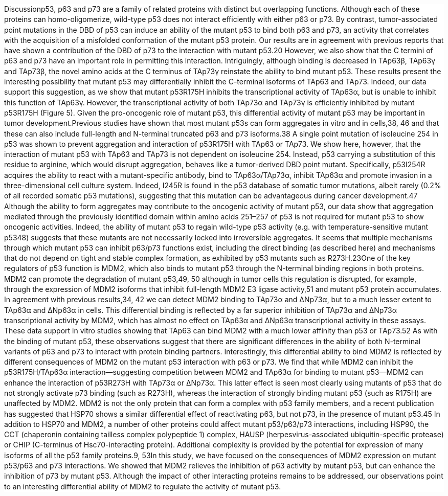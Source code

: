 Discussionp53, p63 and p73 are a family of related proteins with distinct but overlapping functions. Although each of these proteins can homo-oligomerize, wild-type p53 does not interact efficiently with either p63 or p73. By contrast, tumor-associated point mutations in the DBD of p53 can induce an ability of the mutant p53 to bind both p63 and p73, an activity that correlates with the acquisition of a misfolded conformation of the mutant p53 protein. Our results are in agreement with previous reports that have shown a contribution of the DBD of p73 to the interaction with mutant p53.20 However, we also show that the C termini of p63 and p73 have an important role in permitting this interaction. Intriguingly, although binding is decreased in TAp63β, TAp63γ and TAp73β, the novel amino acids at the C terminus of TAp73γ reinstate the ability to bind mutant p53. These results present the interesting possibility that mutant p53 may differentially inhibit the C-terminal isoforms of TAp63 and TAp73. Indeed, our data support this suggestion, as we show that mutant p53R175H inhibits the transcriptional activity of TAp63α, but is unable to inhibit this function of TAp63γ. However, the transcriptional activity of both TAp73α and TAp73γ is efficiently inhibited by mutant p53R175H (Figure 5). Given the pro-oncogenic role of mutant p53, this differential activity of mutant p53 may be important in tumor development.Previous studies have shown that most mutant p53s can form aggregates in vitro and in cells,38, 46 and that these can also include full-length and N-terminal truncated p63 and p73 isoforms.38 A single point mutation of isoleucine 254 in p53 was shown to prevent aggregation and interaction of p53R175H with TAp63 or TAp73. We show here, however, that the interaction of mutant p53 with TAp63 and TAp73 is not dependent on isoleucine 254. Instead, p53 carrying a substitution of this residue to arginine, which would disrupt aggregation, behaves like a tumor-derived DBD point mutant. Specifically, p53I254R acquires the ability to react with a mutant-specific antibody, bind to TAp63α/TAp73α, inhibit TAp63α and promote invasion in a three-dimensional cell culture system. Indeed, I245R is found in the p53 database of somatic tumor mutations, albeit rarely (0.2% of all recorded somatic p53 mutations), suggesting that this mutation can be advantageous during cancer development.47 Although the ability to form aggregates may contribute to the oncogenic activity of mutant p53, our data show that aggregation mediated through the previously identified domain within amino acids 251–257 of p53 is not required for mutant p53 to show oncogenic activities. Indeed, the ability of mutant p53 to regain wild-type p53 activity (e.g. with temperature-sensitive mutant p5348) suggests that these mutants are not necessarily locked into irreversible aggregates. It seems that multiple mechanisms through which mutant p53 can inhibit p63/p73 functions exist, including the direct binding (as described here) and mechanisms that do not depend on tight and stable complex formation, as exhibited by p53 mutants such as R273H.23One of the key regulators of p53 function is MDM2, which also binds to mutant p53 through the N-terminal binding regions in both proteins. MDM2 can promote the degradation of mutant p53,49, 50 although in tumor cells this regulation is disrupted, for example, through the expression of MDM2 isoforms that inhibit full-length MDM2 E3 ligase activity,51 and mutant p53 protein accumulates. In agreement with previous results,34, 42 we can detect MDM2 binding to TAp73α and ΔNp73α, but to a much lesser extent to TAp63α and ΔNp63α in cells. This differential binding is reflected by a far superior inhibition of TAp73α and ΔNp73α transcriptional activity by MDM2, which has almost no effect on TAp63α and ΔNp63α transcriptional activity in these assays. These data support in vitro studies showing that TAp63 can bind MDM2 with a much lower affinity than p53 or TAp73.52 As with the binding of mutant p53, these observations suggest that there are significant differences in the ability of both N-terminal variants of p63 and p73 to interact with protein binding partners. Interestingly, this differential ability to bind MDM2 is reflected by different consequences of MDM2 on the mutant p53 interaction with p63 or p73. We find that while MDM2 can inhibit the p53R175H/TAp63α interaction—suggesting competition between MDM2 and TAp63α for binding to mutant p53—MDM2 can enhance the interaction of p53R273H with TAp73α or ΔNp73α. This latter effect is seen most clearly using mutants of p53 that do not strongly activate p73 binding (such as R273H), whereas the interaction of strongly binding mutant p53 (such as R175H) are unaffected by MDM2. MDM2 is not the only protein that can form a complex with p53 family members, and a recent publication has suggested that HSP70 shows a similar differential effect of reactivating p63, but not p73, in the presence of mutant p53.45 In addition to HSP70 and MDM2, a number of other proteins could affect mutant p53/p63/p73 interactions, including HSP90, the CCT (chaperonin containing tailless complex polypeptide 1) complex, HAUSP (herpesvirus-associated ubiquitin-specific protease) or CHIP (C-terminus of Hsc70-interacting protein). Additional complexity is provided by the potential for expression of many isoforms of all the p53 family proteins.9, 53In this study, we have focused on the consequences of MDM2 expression on mutant p53/p63 and p73 interactions. We showed that MDM2 relieves the inhibition of p63 activity by mutant p53, but can enhance the inhibition of p73 by mutant p53. Although the impact of other interacting proteins remains to be addressed, our observations point to an interesting differential ability of MDM2 to regulate the activity of mutant p53.
